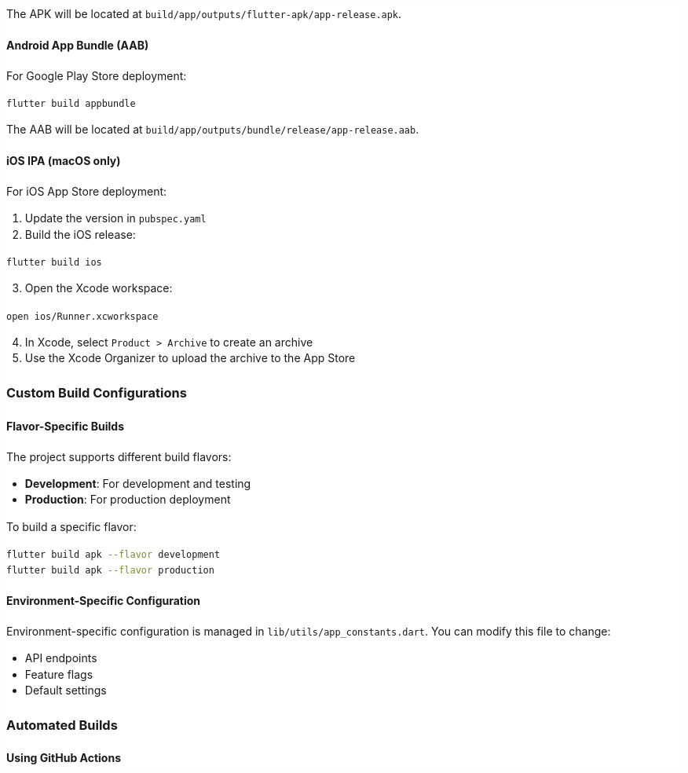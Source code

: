 The APK will be located at `build/app/outputs/flutter-apk/app-release.apk`.

#### Android App Bundle (AAB)

For Google Play Store deployment:

```bash
flutter build appbundle
```

The AAB will be located at `build/app/outputs/bundle/release/app-release.aab`.

#### iOS IPA (macOS only)

For iOS App Store deployment:

1. Update the version in `pubspec.yaml`
2. Build the iOS release:

```bash
flutter build ios
```

3. Open the Xcode workspace:

```bash
open ios/Runner.xcworkspace
```

4. In Xcode, select `Product > Archive` to create an archive
5. Use the Xcode Organizer to upload the archive to the App Store

### Custom Build Configurations

#### Flavor-Specific Builds

The project supports different build flavors:

- **Development**: For development and testing
- **Production**: For production deployment

To build a specific flavor:

```bash
flutter build apk --flavor development
flutter build apk --flavor production
```

#### Environment-Specific Configuration

Environment-specific configuration is managed in `lib/utils/app_constants.dart`. You can modify this file to change:

- API endpoints
- Feature flags
- Default settings

### Automated Builds

#### Using GitHub Actions
